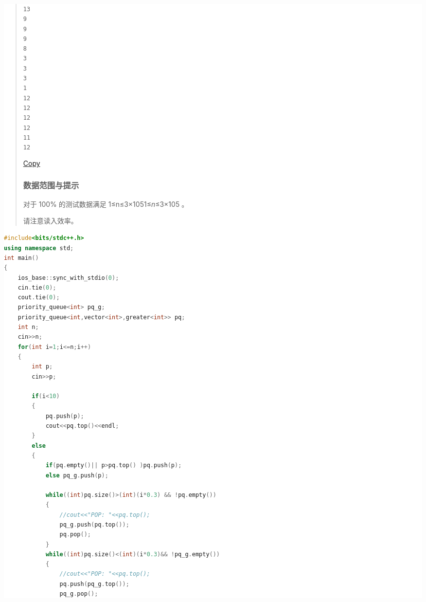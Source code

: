 > ```none
> 13
> 9
> 9
> 9
> 8
> 3
> 3
> 3
> 1
> 12
> 12
> 12
> 12
> 11
> 12
> ```
>
> [Copy](javascript:;)
>
> ### 数据范围与提示
>
> 对于 100% 的测试数据满足 1≤n≤3×1051≤*n*≤3×105 。
>
> 请注意读入效率。

```c++
#include<bits/stdc++.h>
using namespace std;
int main()
{
    ios_base::sync_with_stdio(0);
    cin.tie(0);
    cout.tie(0);
    priority_queue<int> pq_g;
    priority_queue<int,vector<int>,greater<int>> pq;
    int n;
    cin>>n;
    for(int i=1;i<=n;i++)
    {
        int p;
        cin>>p;
        
        if(i<10)
        {
            pq.push(p);
            cout<<pq.top()<<endl;
        }
        else
        {
            if(pq.empty()|| p>pq.top() )pq.push(p);
            else pq_g.push(p);
            
            while((int)pq.size()>(int)(i*0.3) && !pq.empty())
            {
                //cout<<"POP: "<<pq.top();
                pq_g.push(pq.top());
                pq.pop();
            }
            while((int)pq.size()<(int)(i*0.3)&& !pq_g.empty())
            {
                //cout<<"POP: "<<pq.top();
                pq.push(pq_g.top());
                pq_g.pop();
```